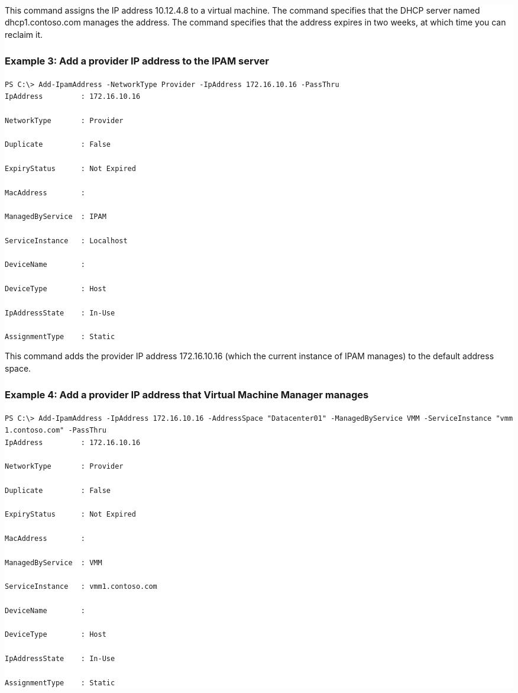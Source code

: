 
This command assigns the IP address 10.12.4.8 to a virtual machine.
The command specifies that the DHCP server named dhcp1.contoso.com manages the address.
The command specifies that the address expires in two weeks, at which time you can reclaim it.

### Example 3: Add a provider IP address to the IPAM server
```
PS C:\> Add-IpamAddress -NetworkType Provider -IpAddress 172.16.10.16 -PassThru
IpAddress         : 172.16.10.16

NetworkType       : Provider

Duplicate         : False

ExpiryStatus      : Not Expired

MacAddress        :

ManagedByService  : IPAM

ServiceInstance   : Localhost

DeviceName        :

DeviceType        : Host

IpAddressState    : In-Use

AssignmentType    : Static
```

This command adds the provider IP address 172.16.10.16 (which the current instance of IPAM manages) to the default address space.

### Example 4: Add a provider IP address that  Virtual Machine Manager manages
```
PS C:\> Add-IpamAddress -IpAddress 172.16.10.16 -AddressSpace "Datacenter01" -ManagedByService VMM -ServiceInstance "vmm1.contoso.com" -PassThru
IpAddress         : 172.16.10.16

NetworkType       : Provider

Duplicate         : False

ExpiryStatus      : Not Expired

MacAddress        :

ManagedByService  : VMM

ServiceInstance   : vmm1.contoso.com

DeviceName        :

DeviceType        : Host

IpAddressState    : In-Use

AssignmentType    : Static
```
